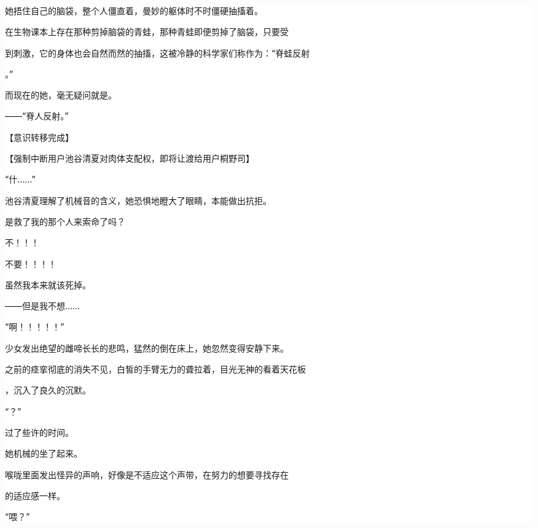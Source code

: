 
她捂住自己的脑袋，整个人僵直着，曼妙的躯体时不时僵硬抽搐着。



在生物课本上存在那种剪掉脑袋的青蛙，那种青蛙即便剪掉了脑袋，只要受

到刺激，它的身体也会自然而然的抽搐，这被冷静的科学家们称作为：“脊蛙反射

。”

而现在的她，毫无疑问就是。

——“脊人反射。”



【意识转移完成】

【强制中断用户池谷清夏对肉体支配权，即将让渡给用户桐野司】

“什……”



池谷清夏理解了机械音的含义，她恐惧地瞪大了眼睛，本能做出抗拒。



是救了我的那个人来索命了吗？

不！！！

不要！！！！



虽然我本来就该死掉。



——但是我不想……



“啊！！！！！”



少女发出绝望的雌啼长长的悲鸣，猛然的倒在床上，她忽然变得安静下来。

之前的痉挛彻底的消失不见，白皙的手臂无力的聋拉着，目光无神的看着天花板

，沉入了良久的沉默。

“？”

过了些许的时间。



她机械的坐了起来。

喉咙里面发出怪异的声响，好像是不适应这个声带，在努力的想要寻找存在

的适应感一样。



“喂？”

